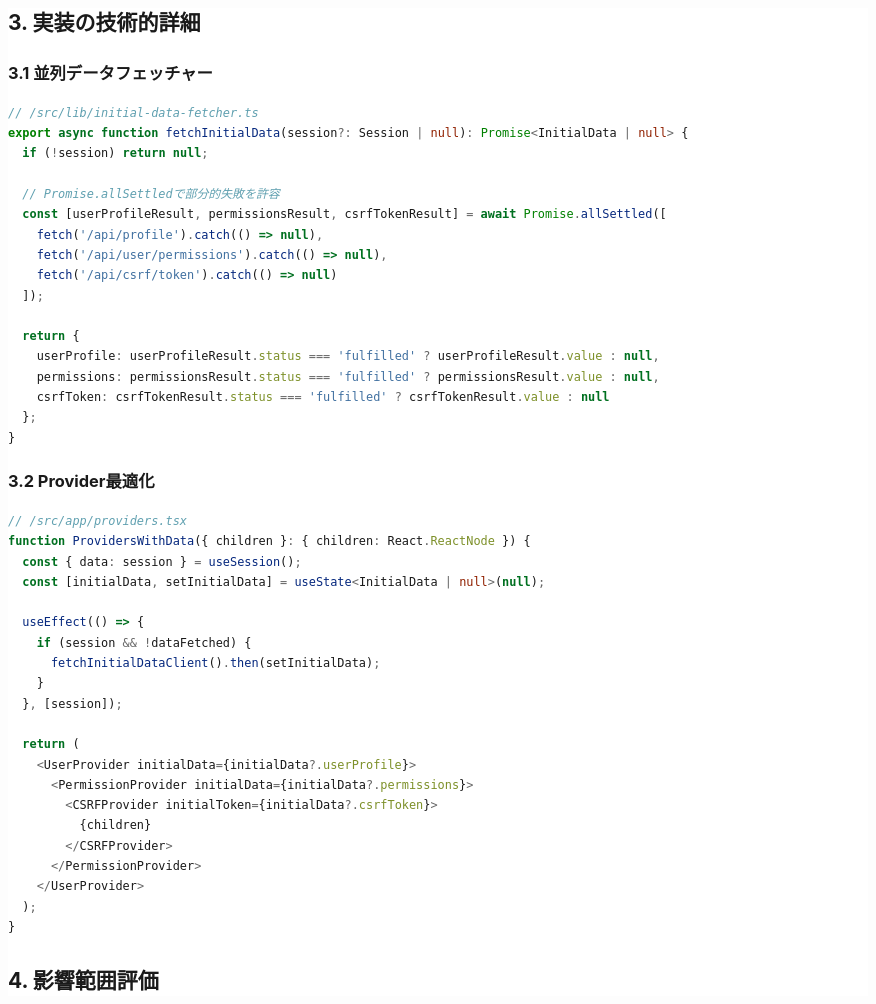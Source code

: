 ## 3. 実装の技術的詳細

### 3.1 並列データフェッチャー

```typescript
// /src/lib/initial-data-fetcher.ts
export async function fetchInitialData(session?: Session | null): Promise<InitialData | null> {
  if (!session) return null;
  
  // Promise.allSettledで部分的失敗を許容
  const [userProfileResult, permissionsResult, csrfTokenResult] = await Promise.allSettled([
    fetch('/api/profile').catch(() => null),
    fetch('/api/user/permissions').catch(() => null),
    fetch('/api/csrf/token').catch(() => null)
  ]);
  
  return {
    userProfile: userProfileResult.status === 'fulfilled' ? userProfileResult.value : null,
    permissions: permissionsResult.status === 'fulfilled' ? permissionsResult.value : null,
    csrfToken: csrfTokenResult.status === 'fulfilled' ? csrfTokenResult.value : null
  };
}
```

### 3.2 Provider最適化

```typescript
// /src/app/providers.tsx
function ProvidersWithData({ children }: { children: React.ReactNode }) {
  const { data: session } = useSession();
  const [initialData, setInitialData] = useState<InitialData | null>(null);
  
  useEffect(() => {
    if (session && !dataFetched) {
      fetchInitialDataClient().then(setInitialData);
    }
  }, [session]);
  
  return (
    <UserProvider initialData={initialData?.userProfile}>
      <PermissionProvider initialData={initialData?.permissions}>
        <CSRFProvider initialToken={initialData?.csrfToken}>
          {children}
        </CSRFProvider>
      </PermissionProvider>
    </UserProvider>
  );
}
```

## 4. 影響範囲評価
